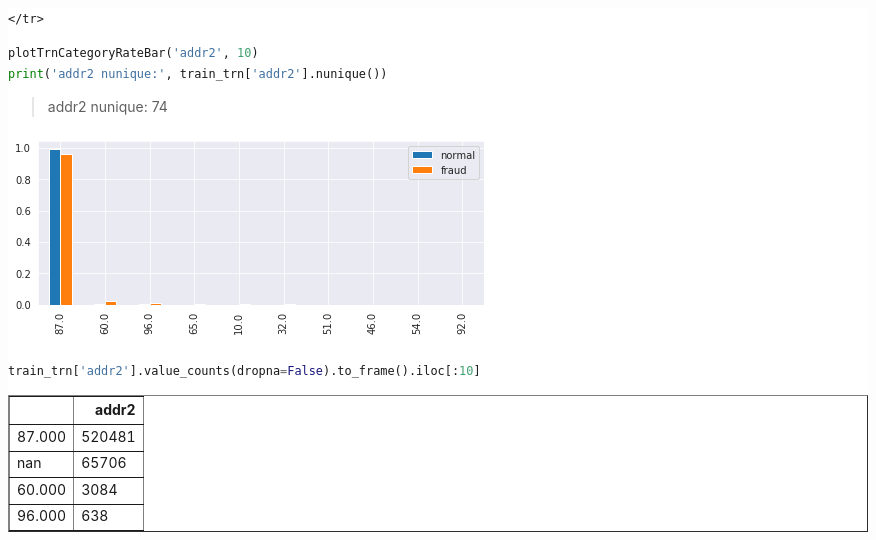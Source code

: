     </tr>
  </tbody>
</table>
</div>

```python
plotTrnCategoryRateBar('addr2', 10)
print('addr2 nunique:', train_trn['addr2'].nunique())
```

> addr2 nunique: 74
    
![png](/images/ieee-cis-fraud-detection/analysis_90_1.png)

```python
train_trn['addr2'].value_counts(dropna=False).to_frame().iloc[:10]
```

<div>
<style scoped>
    .dataframe tbody tr th:only-of-type {
        vertical-align: middle;
    }

    .dataframe tbody tr th {
        vertical-align: top;
    }

    .dataframe thead th {
        text-align: right;
    }
</style>
<table border="1" class="dataframe">
  <thead>
    <tr style="text-align: right;">
      <th></th>
      <th>addr2</th>
    </tr>
  </thead>
  <tbody>
    <tr>
      <td>87.000</td>
      <td>520481</td>
    </tr>
    <tr>
      <td>nan</td>
      <td>65706</td>
    </tr>
    <tr>
      <td>60.000</td>
      <td>3084</td>
    </tr>
    <tr>
      <td>96.000</td>
      <td>638</td>
    </tr>